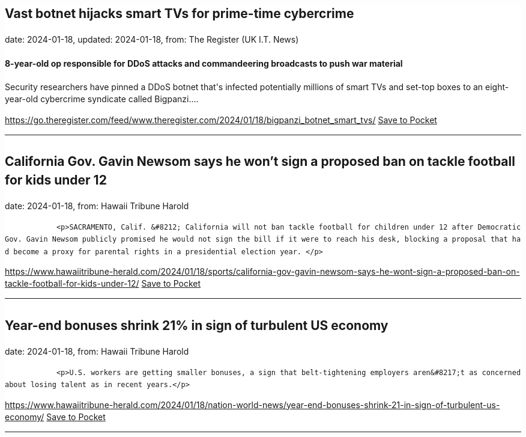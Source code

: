 ## Vast botnet hijacks smart TVs for prime-time cybercrime

date: 2024-01-18, updated: 2024-01-18, from: The Register (UK I.T. News)

<h4>8-year-old op responsible for DDoS attacks and commandeering broadcasts to push war material</h4> <p>Security researchers have pinned a DDoS botnet that's infected potentially millions of smart TVs and set-top boxes to an eight-year-old cybercrime syndicate called Bigpanzi.…</p>

<span class="feed-item-link">
<a href="https://go.theregister.com/feed/www.theregister.com/2024/01/18/bigpanzi_botnet_smart_tvs/">https://go.theregister.com/feed/www.theregister.com/2024/01/18/bigpanzi_botnet_smart_tvs/</a> <a href="https://getpocket.com/save" class="pocket-btn" data-lang="en" data-save-url="https://go.theregister.com/feed/www.theregister.com/2024/01/18/bigpanzi_botnet_smart_tvs/">Save to Pocket</a>
</span>

---

## California Gov. Gavin Newsom says he won’t sign a proposed ban on tackle football for kids under 12

date: 2024-01-18, from: Hawaii Tribune Harold


				<p>SACRAMENTO, Calif. &#8212; California will not ban tackle football for children under 12 after Democratic Gov. Gavin Newsom publicly promised he would not sign the bill if it were to reach his desk, blocking a proposal that had become a proxy for parental rights in a presidential election year. </p>
			

<span class="feed-item-link">
<a href="https://www.hawaiitribune-herald.com/2024/01/18/sports/california-gov-gavin-newsom-says-he-wont-sign-a-proposed-ban-on-tackle-football-for-kids-under-12/">https://www.hawaiitribune-herald.com/2024/01/18/sports/california-gov-gavin-newsom-says-he-wont-sign-a-proposed-ban-on-tackle-football-for-kids-under-12/</a> <a href="https://getpocket.com/save" class="pocket-btn" data-lang="en" data-save-url="https://www.hawaiitribune-herald.com/2024/01/18/sports/california-gov-gavin-newsom-says-he-wont-sign-a-proposed-ban-on-tackle-football-for-kids-under-12/">Save to Pocket</a>
</span>

---

## Year-end bonuses shrink 21% in sign of turbulent US economy

date: 2024-01-18, from: Hawaii Tribune Harold


				<p>U.S. workers are getting smaller bonuses, a sign that belt-tightening employers aren&#8217;t as concerned about losing talent as in recent years.</p>
			

<span class="feed-item-link">
<a href="https://www.hawaiitribune-herald.com/2024/01/18/nation-world-news/year-end-bonuses-shrink-21-in-sign-of-turbulent-us-economy/">https://www.hawaiitribune-herald.com/2024/01/18/nation-world-news/year-end-bonuses-shrink-21-in-sign-of-turbulent-us-economy/</a> <a href="https://getpocket.com/save" class="pocket-btn" data-lang="en" data-save-url="https://www.hawaiitribune-herald.com/2024/01/18/nation-world-news/year-end-bonuses-shrink-21-in-sign-of-turbulent-us-economy/">Save to Pocket</a>
</span>

---